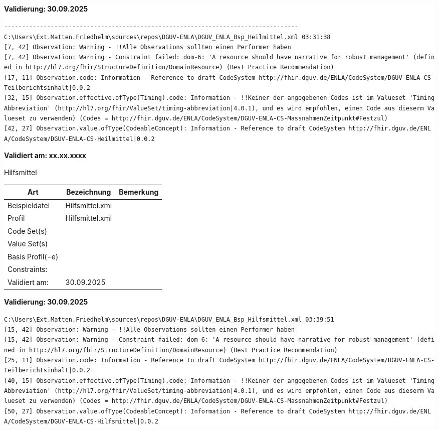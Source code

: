 **Validierung: 30.09.2025**

```
----------------------------------------------------------------------------------
C:\Users\Ext.Matten.Friedhelm\sources\repos\DGUV-ENLA\DGUV_ENLA_Bsp_Heilmittel.xml 03:31:38
[7, 42] Observation: Warning - !!Alle Observations sollten einen Performer haben
[7, 42] Observation: Warning - Constraint failed: dom-6: 'A resource should have narrative for robust management' (defined in http://hl7.org/fhir/StructureDefinition/DomainResource) (Best Practice Recommendation)
[17, 11] Observation.code: Information - Reference to draft CodeSystem http://fhir.dguv.de/ENLA/CodeSystem/DGUV-ENLA-CS-Teilberichtsinhalt|0.0.2
[32, 15] Observation.effective.ofType(Timing).code: Information - !!Keiner der angegebenen Codes ist im Valueset 'TimingAbbreviation' (http://hl7.org/fhir/ValueSet/timing-abbreviation|4.0.1), und es wird empfohlen, einen Code aus dieserm Valueset zu verwenden) (Codes = http://fhir.dguv.de/ENLA/CodeSystem/DGUV-ENLA-CS-MassnahmenZeitpunkt#Festzul)
[42, 27] Observation.value.ofType(CodeableConcept): Information - Reference to draft CodeSystem http://fhir.dguv.de/ENLA/CodeSystem/DGUV-ENLA-CS-Heilmittel|0.0.2
```

**Validiert am: xx.xx.xxxx**

```

```





<a id="Hilfsmittel">Hilfsmittel</a>

| Art              | Bezeichnung     | Bemerkung |
| ---------------- | --------------- | --------- |
| Beispieldatei    | Hilfsmittel.xml |           |
| Profil           | Hilfsmittel.xml |           |
| Code Set(s)      |                 |           |
| Value Set(s)     |                 |           |
| Basis Profil(-e) |                 |           |
| Constraints:     |                 |           |
| Validiert am:    | 30.09.2025      |           |

**Validierung: 30.09.2025**

```
C:\Users\Ext.Matten.Friedhelm\sources\repos\DGUV-ENLA\DGUV_ENLA_Bsp_Hilfsmittel.xml 03:39:51
[15, 42] Observation: Warning - !!Alle Observations sollten einen Performer haben
[15, 42] Observation: Warning - Constraint failed: dom-6: 'A resource should have narrative for robust management' (defined in http://hl7.org/fhir/StructureDefinition/DomainResource) (Best Practice Recommendation)
[25, 11] Observation.code: Information - Reference to draft CodeSystem http://fhir.dguv.de/ENLA/CodeSystem/DGUV-ENLA-CS-Teilberichtsinhalt|0.0.2
[40, 15] Observation.effective.ofType(Timing).code: Information - !!Keiner der angegebenen Codes ist im Valueset 'TimingAbbreviation' (http://hl7.org/fhir/ValueSet/timing-abbreviation|4.0.1), und es wird empfohlen, einen Code aus dieserm Valueset zu verwenden) (Codes = http://fhir.dguv.de/ENLA/CodeSystem/DGUV-ENLA-CS-MassnahmenZeitpunkt#Festzul)
[50, 27] Observation.value.ofType(CodeableConcept): Information - Reference to draft CodeSystem http://fhir.dguv.de/ENLA/CodeSystem/DGUV-ENLA-CS-Hilfsmittel|0.0.2
```
